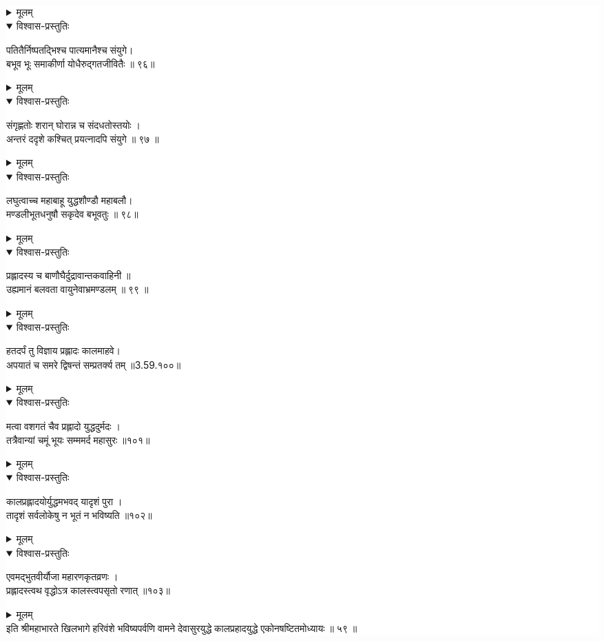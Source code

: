 <details><summary>मूलम्</summary></details>

<details open><summary>विश्वास-प्रस्तुतिः</summary>

पतितैर्निष्पतद्भिश्च पात्यमानैश्च संयुगे।  
बभूव भूः समाकीर्णा योधैरुद्गतजीवितैः ॥ ९६॥
</details>

<details><summary>मूलम्</summary></details>

<details open><summary>विश्वास-प्रस्तुतिः</summary>

संगृह्णतोः शरान् घोरान्न च संदधतोस्तयोः ।  
अन्तरं ददृशे कश्चित् प्रयत्नादपि संयुगे ॥ ९७ ॥
</details>

<details><summary>मूलम्</summary></details>

<details open><summary>विश्वास-प्रस्तुतिः</summary>

लघुत्वाच्च महाबाहू युद्धशौण्डौ महाबलौ।  
मण्डलीभूतधनुषौ सकृदेव बभूवतुः ॥ ९८॥
</details>

<details><summary>मूलम्</summary></details>

<details open><summary>विश्वास-प्रस्तुतिः</summary>

प्रह्लादस्य च बाणौघैर्दुद्रावान्तकवाहिनी ॥  
उह्यमानं बलवता वायुनेवाभ्रमण्डलम् ॥ ९९ ॥
</details>

<details><summary>मूलम्</summary></details>

<details open><summary>विश्वास-प्रस्तुतिः</summary>

हतदर्पं तु विज्ञाय प्रह्लादः कालमाहवे।  
अपयातं च समरे द्विषन्तं सम्प्रतर्क्य तम् ॥3.59.१००॥
</details>

<details><summary>मूलम्</summary></details>

<details open><summary>विश्वास-प्रस्तुतिः</summary>

मत्वा वशगतं चैव प्रह्लादो युद्धदुर्मदः ।  
तत्रैवान्यां चमूं भूयः सम्ममर्द महासुरः ॥१०१॥
</details>

<details><summary>मूलम्</summary></details>

<details open><summary>विश्वास-प्रस्तुतिः</summary>

कालप्रह्लादयोर्युद्धमभवद् यादृशं पुरा ।  
तादृशं सर्वलोकेषु न भूतं न भविष्यति ॥१०२॥
</details>

<details><summary>मूलम्</summary></details>

<details open><summary>विश्वास-प्रस्तुतिः</summary>

एवमद्भुतवीर्यौजा महारणकृतव्रणः ।  
प्रह्लादस्त्वथ वृद्धोऽत्र कालस्त्वपसृतो रणात् ॥१०३॥
</details>

<details><summary>मूलम्</summary></details>
इति श्रीमहाभारते खिलभागे हरिवंशे भविष्यपर्वणि वामने देवासुरयुद्धे कालप्रहादयुद्धे एकोनषष्टितमोध्यायः ॥ ५९ ॥
